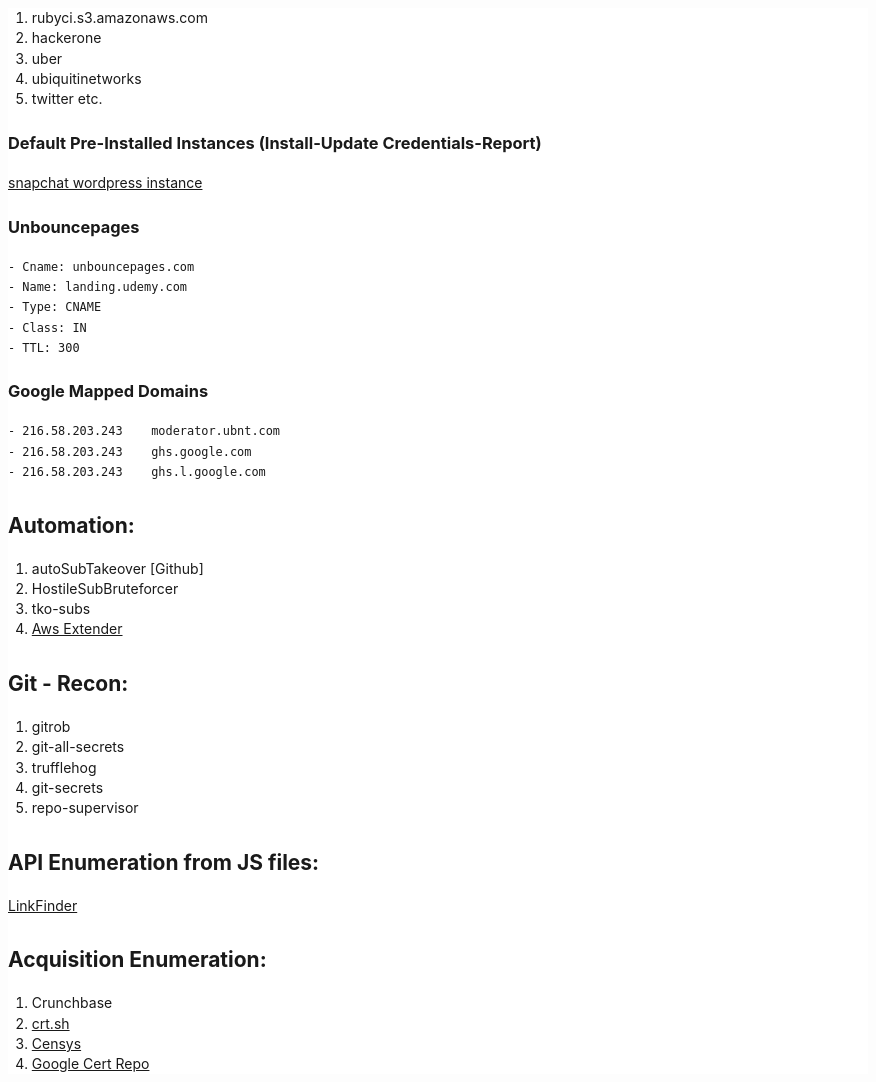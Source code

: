 1. rubyci.s3.amazonaws.com
2. hackerone
3. uber
4. ubiquitinetworks
5. twitter etc.

### Default Pre-Installed Instances (Install-Update Credentials-Report)

[snapchat wordpress instance](https://hackerone.com/reports/274336)

### Unbouncepages

	- Cname: unbouncepages.com
	- Name: landing.udemy.com
	- Type: CNAME
	- Class: IN
	- TTL: 300

### Google Mapped Domains


	- 216.58.203.243    moderator.ubnt.com
	- 216.58.203.243    ghs.google.com
	- 216.58.203.243    ghs.l.google.com

## Automation:

1. autoSubTakeover [Github]
2. HostileSubBruteforcer
3. tko-subs
4. [Aws Extender](https://github.com/VirtueSecurity/aws-extender)

## Git - Recon:

1. gitrob
2. git-all-secrets
3. trufflehog
4. git-secrets
5. repo-supervisor

## API Enumeration from JS files:

[LinkFinder](https://github.com/GerbenJavado/LinkFinder)


## Acquisition Enumeration:

1. Crunchbase
2. [crt.sh](https://crt.sh)
3. [Censys](https://censys.io)
4. [Google Cert Repo](https://google.com/transparencyreport/https/ct)
